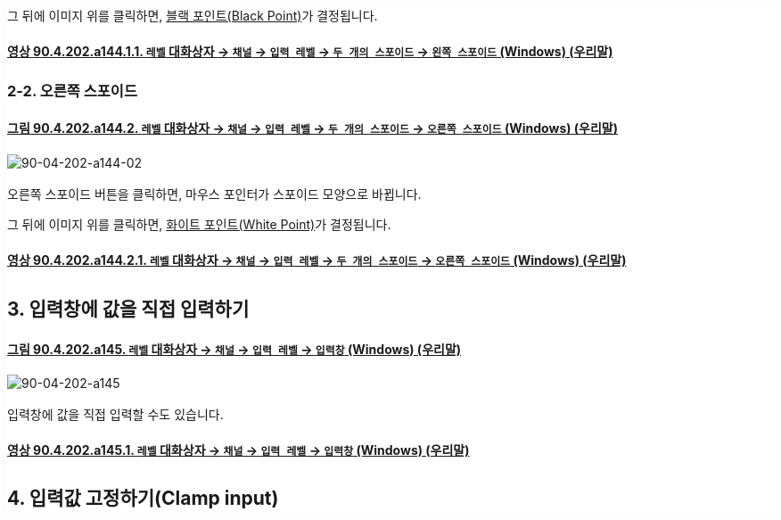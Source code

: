 그 뒤에 이미지 위를 클릭하면, [블랙 포인트(Black Point)](./19-glossaryx-black_point.md)가 결정됩니다.

<a id="90-04-202-a144-01-01"></a>

#### [영상 90.4.202.a144.1.1. `레벨` 대화상자 → `채널` → `입력 레벨` → `두 개의 스포이드` → `왼쪽 스포이드` (Windows) (우리말)](./90-04-0202-levels.md#90-04-202-a144-01-01)
<video controls="controls" width="640" height="360" src="https://github.com/user-attachments/assets/6820a1ec-ea34-43a6-958a-00c3e19ad0d5"></video>

<a id="16-08-10-02-04-02-s2-02"></a>

### 2-2. 오른쪽 스포이드

<a id="90-04-202-a144-02"></a>

#### [그림 90.4.202.a144.2. `레벨` 대화상자 → `채널` → `입력 레벨` → `두 개의 스포이드` → `오른쪽 스포이드` (Windows) (우리말)](./90-04-0202-levels.md#90-04-202-a144-02)
<img width="382" height="570" alt="90-04-202-a144-02" src="https://github.com/user-attachments/assets/72d516ee-da54-410a-98ca-3aae63bd1552" />

오른쪽 스포이드 버튼을 클릭하면, 마우스 포인터가 스포이드 모양으로 바뀝니다.

그 뒤에 이미지 위를 클릭하면, [화이트 포인트(White Point)](./19-glossaryx-white_point.md)가 결정됩니다.

<a id="90-04-202-a144-02-01"></a>

#### [영상 90.4.202.a144.2.1. `레벨` 대화상자 → `채널` → `입력 레벨` → `두 개의 스포이드` → `오른쪽 스포이드` (Windows) (우리말)](./90-04-0202-levels.md#90-04-202-a144-02-01)
<video controls="controls" width="640" height="360" src="https://github.com/user-attachments/assets/d5606eaf-e2d3-40bf-888e-da14a361ba4d"></video>

<a id="16-08-10-02-04-02-s3"></a>

## 3. 입력창에 값을 직접 입력하기

<a id="90-04-202-a145"></a>

#### [그림 90.4.202.a145. `레벨` 대화상자 → `채널` → `입력 레벨` → `입력창` (Windows) (우리말)](./90-04-0202-levels.md#90-04-202-a145)
<img width="382" height="570" alt="90-04-202-a145" src="https://github.com/user-attachments/assets/8466739d-c2f1-4733-bd25-1f7da16a49d0" />

입력창에 값을 직접 입력할 수도 있습니다.

<a id="90-04-202-a145-01"></a>

#### [영상 90.4.202.a145.1. `레벨` 대화상자 → `채널` → `입력 레벨` → `입력창` (Windows) (우리말)](./90-04-0202-levels.md#90-04-202-a145-01)
<video controls="controls" width="640" height="360" src="https://github.com/user-attachments/assets/6a01e60f-29a8-46e5-83b0-c5f075aede1f"></video>

<a id="16-08-10-02-04-02-s4"></a>

## 4. 입력값 고정하기(Clamp input)
